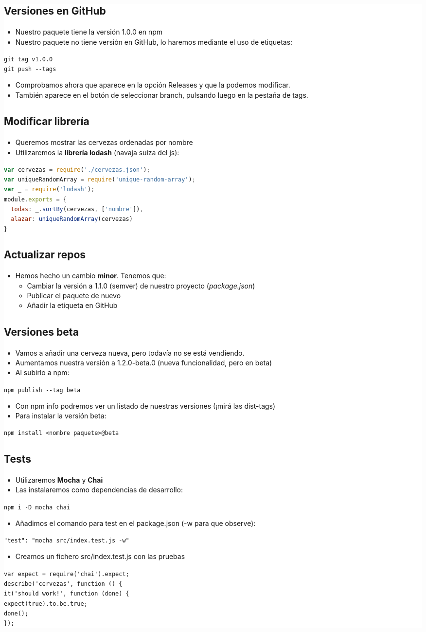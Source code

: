 
## Versiones en GitHub
- Nuestro paquete tiene la versión 1.0.0 en npm
- Nuestro paquete no tiene versión en GitHub, lo haremos mediante el uso de etiquetas:
```
git tag v1.0.0
git push --tags
```
- Comprobamos ahora que aparece en la opción Releases y que la podemos modificar.
- También aparece en el botón de seleccionar branch, pulsando luego en la pestaña de tags.


## Modificar librería
- Queremos mostrar las cervezas ordenadas por nombre
- Utilizaremos la **librería lodash** (navaja suiza del js):
```js
var cervezas = require('./cervezas.json');
var uniqueRandomArray = require('unique-random-array');
var _ = require('lodash');
module.exports = {
  todas: _.sortBy(cervezas, ['nombre']),
  alazar: uniqueRandomArray(cervezas)
}
```


## Actualizar repos
- Hemos hecho un cambio **minor**. Tenemos que:
  - Cambiar la versión a 1.1.0 (semver) de nuestro proyecto (*package.json*)
  - Publicar el paquete de nuevo
  - Añadir la etiqueta en GitHub


## Versiones beta
- Vamos a añadir una cerveza nueva, pero todavía no se está vendiendo.
- Aumentamos nuestra versión a 1.2.0-beta.0 (nueva funcionalidad, pero en beta)
- Al subirlo a npm:
```
npm publish --tag beta
```
- Con npm info podremos ver un listado de nuestras versiones (¡mirá las dist-tags)
- Para instalar la versión beta:
```
npm install <nombre paquete>@beta
```


## Tests
- Utilizaremos **Mocha** y **Chai**
- Las instalaremos como dependencias de desarrollo:
```
npm i -D mocha chai
```
- Añadimos el comando para test en el package.json (-w para que observe):
```
"test": "mocha src/index.test.js -w"
```
- Creamos un fichero src/index.test.js con las pruebas
```
var expect = require('chai').expect;
describe('cervezas', function () {
it('should work!', function (done) {
expect(true).to.be.true;
done();
});
```